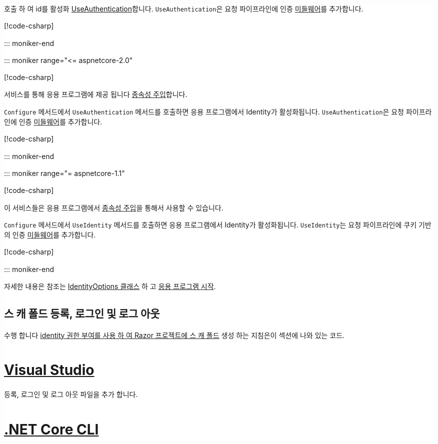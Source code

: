    호출 하 여 id를 활성화 [UseAuthentication](/dotnet/api/microsoft.aspnetcore.builder.authappbuilderextensions.useauthentication#Microsoft_AspNetCore_Builder_AuthAppBuilderExtensions_UseAuthentication_Microsoft_AspNetCore_Builder_IApplicationBuilder_)합니다. `UseAuthentication`은 요청 파이프라인에 인증 [미들웨어](xref:fundamentals/middleware/index)를 추가합니다.

   [!code-csharp[](identity/sample/WebApp1/Startup.cs?name=snippet_configure&highlight=18)]

::: moniker-end

::: moniker range="<= aspnetcore-2.0"

   [!code-csharp[](identity/sample/src/ASPNETv2-IdentityDemo/Startup.cs?name=snippet_configureservices&highlight=7-9,11-28,30-42)]

   서비스를 통해 응용 프로그램에 제공 됩니다 [종속성 주입](xref:fundamentals/dependency-injection)합니다.

   `Configure` 메서드에서 `UseAuthentication` 메서드를 호출하면 응용 프로그램에서 Identity가 활성화됩니다. `UseAuthentication`은 요청 파이프라인에 인증 [미들웨어](xref:fundamentals/middleware/index)를 추가합니다.

   [!code-csharp[](identity/sample/src/ASPNETv2-IdentityDemo/Startup.cs?name=snippet_configure&highlight=17)]

::: moniker-end

::: moniker range="= aspnetcore-1.1"

   [!code-csharp[](identity/sample/src/ASPNET-IdentityDemo/Startup.cs?name=snippet_configureservices&highlight=7-9,13-33)]

   이 서비스들은 응용 프로그램에서 [종속성 주입](xref:fundamentals/dependency-injection)을 통해서 사용할 수 있습니다.

   `Configure` 메서드에서 `UseIdentity` 메서드를 호출하면 응용 프로그램에서 Identity가 활성화됩니다. `UseIdentity`는 요청 파이프라인에 쿠키 기반의 인증 [미들웨어](xref:fundamentals/middleware/index)를 추가합니다.

   [!code-csharp[](identity/sample/src/ASPNET-IdentityDemo/Startup.cs?name=snippet_configure&highlight=21)]

::: moniker-end

자세한 내용은 참조는 [IdentityOptions 클래스](/dotnet/api/microsoft.aspnetcore.identity.identityoptions) 하 고 [응용 프로그램 시작](xref:fundamentals/startup).

## <a name="scaffold-register-login-and-logout"></a>스 캐 폴드 등록, 로그인 및 로그 아웃

수행 합니다 [identity 권한 부여를 사용 하 여 Razor 프로젝트에 스 캐 폴드](xref:security/authentication/scaffold-identity#scaffold-identity-into-a-razor-project-with-authorization) 생성 하는 지침은이 섹션에 나와 있는 코드.

# <a name="visual-studiotabvisual-studio"></a>[Visual Studio](#tab/visual-studio)

등록, 로그인 및 로그 아웃 파일을 추가 합니다.

# <a name="net-core-clitabnetcore-cli"></a>[.NET Core CLI](#tab/netcore-cli)
